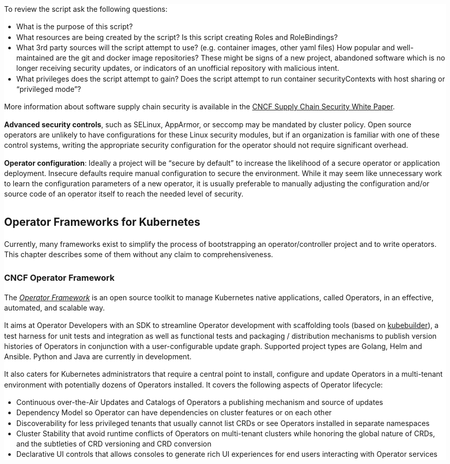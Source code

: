 To review the script ask the following questions:

* What is the purpose of this script?
* What resources are being created by the script? Is this script creating Roles and RoleBindings?
* What 3rd party sources will the script attempt to use? (e.g.
  container images, other yaml files) How popular and well-maintained
  are the git and docker image repositories? These might be signs of
  a new project, abandoned software which is no longer receiving
  security updates, or indicators of an unofficial repository with
  malicious intent.
* What privileges does the script attempt to gain? Does the script
  attempt to run container securityContexts with host sharing or
  “privileged mode”?

More information about software supply chain security is available in the [CNCF Supply Chain Security White Paper](https://github.com/cncf/tag-security/tree/main/supply-chain-security/supply-chain-security-paper).

**Advanced security controls**, such as SELinux, AppArmor, or seccomp
may be mandated by cluster policy. Open source operators are unlikely
to have configurations for these Linux security modules, but if
an organization is familiar with one of these control systems,
writing the appropriate security configuration for the operator
should not require significant overhead.

**Operator configuration**: Ideally a project will be “secure by default” to increase the likelihood of a secure operator or application deployment. Insecure defaults require manual configuration to secure the environment. While it may seem like unnecessary work to learn the configuration parameters of a new operator, it is usually preferable to manually adjusting the configuration and/or source code of an operator itself to reach the needed level of security.

## Operator Frameworks for Kubernetes
Currently, many frameworks exist to simplify the process of bootstrapping an operator/controller project and to write operators. This chapter describes some of them without any claim to comprehensiveness.

### CNCF Operator Framework

The *[Operator Framework](https://github.com/operator-framework)* is an open source toolkit to manage Kubernetes native applications, called Operators, in an effective, automated, and scalable way.

It aims at Operator Developers with an SDK to streamline Operator development with scaffolding tools (based on [kubebuilder](https://github.com/kubernetes-sigs/kubebuilder)), a test harness for unit tests and integration as well as functional tests and packaging / distribution mechanisms to publish version histories of Operators in conjunction with a user-configurable update graph. Supported project types are Golang, Helm and Ansible. Python and Java are currently in development.

It also caters for Kubernetes administrators that require a central point to install, configure and update Operators in a multi-tenant environment with potentially dozens of Operators installed. It covers the following aspects of Operator lifecycle:

- Continuous over-the-Air Updates and Catalogs of Operators a publishing mechanism and source of updates
- Dependency Model so Operator can have dependencies on cluster features or on each other
- Discoverability for less privileged tenants that usually cannot list CRDs or see Operators installed in separate namespaces
- Cluster Stability that avoid runtime conflicts of Operators on multi-tenant clusters while honoring the global nature of CRDs, and the subtleties of CRD versioning and CRD conversion
- Declarative UI controls that allows consoles to generate rich UI experiences for end users interacting with Operator services
